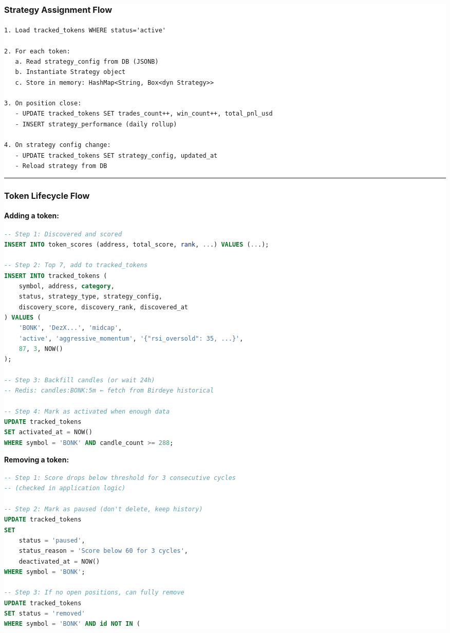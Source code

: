
### Strategy Assignment Flow

```
1. Load tracked_tokens WHERE status='active'

2. For each token:
   a. Read strategy_config from DB (JSONB)
   b. Instantiate Strategy object
   c. Store in memory: HashMap<String, Box<dyn Strategy>>

3. On position close:
   - UPDATE tracked_tokens SET trades_count++, win_count++, total_pnl_usd
   - INSERT strategy_performance (daily rollup)

4. On strategy config change:
   - UPDATE tracked_tokens SET strategy_config, updated_at
   - Reload strategy from DB
```

---

### Token Lifecycle Flow

**Adding a token:**
```sql
-- Step 1: Discovered and scored
INSERT INTO token_scores (address, total_score, rank, ...) VALUES (...);

-- Step 2: Top 7, add to tracked_tokens
INSERT INTO tracked_tokens (
    symbol, address, category,
    status, strategy_type, strategy_config,
    discovery_score, discovery_rank, discovered_at
) VALUES (
    'BONK', 'DezX...', 'midcap',
    'active', 'aggressive_momentum', '{"rsi_oversold": 35, ...}',
    87, 3, NOW()
);

-- Step 3: Backfill candles (or wait 24h)
-- Redis: candles:BONK:5m ← fetch from Birdeye historical

-- Step 4: Mark as activated when enough data
UPDATE tracked_tokens
SET activated_at = NOW()
WHERE symbol = 'BONK' AND candle_count >= 288;
```

**Removing a token:**
```sql
-- Step 1: Score drops below threshold for 3 consecutive cycles
-- (checked in application logic)

-- Step 2: Mark as paused (don't delete, keep history)
UPDATE tracked_tokens
SET
    status = 'paused',
    status_reason = 'Score below 60 for 3 cycles',
    deactivated_at = NOW()
WHERE symbol = 'BONK';

-- Step 3: If no open positions, can fully remove
UPDATE tracked_tokens
SET status = 'removed'
WHERE symbol = 'BONK' AND id NOT IN (
```